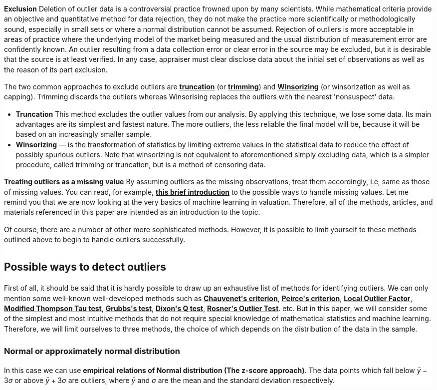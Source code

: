 **Exclusion** Deletion of outlier data is a controversial practice frowned upon by many scientists. While mathematical criteria provide an objective and quantitative method for data rejection, they do not make the practice more scientifically or methodologically sound, especially in small sets or where a normal distribution cannot be assumed. Rejection of outliers is more acceptable in areas of practice where the underlying model of the market being measured and the usual distribution of measurement error are confidently known. An outlier resulting from a data collection error or clear error in the source may be excluded, but it is desirable that the source is at least verified. In any case, appraiser must clear disclose data about the initial set of observations as well as the reason of its part exclusion.

The two common approaches to exclude outliers are __[truncation](https://en.wikipedia.org/wiki/Truncation_(statistics))__ (or __[trimming](https://en.wikipedia.org/wiki/Trimmed_estimator)__) and __[Winsorizing](https://en.wikipedia.org/wiki/Winsorizing)__ (or winsorization as well as capping). Trimming discards the outliers whereas Winsorising replaces the outliers with the nearest 'nonsuspect' data.
<ul>
<li><b>Truncation</b> This method excludes the outlier values from our analysis. By applying this technique, we lose some data. Its main advantages are its simplest and fastest nature. The more outliers, the less reliable the final model will be, because it will be based on an increasingly smaller sample.</li>
    <li><b>Winsorizing</b> &#151 is the transformation of statistics by limiting extreme values in the statistical data to reduce the effect of possibly spurious outliers. Note that winsorizing is not equivalent to aforementioned simply excluding data, which is a simpler procedure, called trimming or truncation, but is a method of censoring data. </li>
</ul>

**Treating outliers as a missing value** By assuming outliers as the missing observations, treat them accordingly, i.e, same as those of missing values. You can read, for example, __[this brief introduction](https://www.analyticsvidhya.com/blog/2021/04/how-to-handle-missing-values-of-categorical-variables/)__ to the possible ways to handle missing values. Let me remind you that we are now looking at the very basics of machine learning in valuation.  Therefore, all of the methods, articles, and materials referenced in this paper are intended as an introduction to the topic.

Of course, there are a number of other more sophisticated methods. However, it is possible to limit yourself to these methods outlined above to begin to handle outliers successfully.

## Possible ways to detect outliers
First of all, it should be said that it is hardly possible to draw up an exhaustive list of methods for identifying outliers. We can only mention some well-known well-developed methods such as __[Chauvenet's criterion](https://en.wikipedia.org/wiki/Chauvenet%27s_criterion)__, __[Peirce's criterion](https://en.wikipedia.org/wiki/Peirce%27s_criterion)__, __[Local Outlier Factor](https://en.wikipedia.org/wiki/Local_Outlier_Factor)__, __[Modified Thompson Tau test](https://en.wikipedia.org/wiki/Studentized_residual#Distribution)__, __[Grubbs's test](https://en.wikipedia.org/wiki/Grubbs%27s_test)__, __[Dixon's Q test](https://en.wikipedia.org/wiki/Dixon%27s_Q_test)__, __[Rosner's Outlier Test](https://vsp.pnnl.gov/help/vsample/rosners_outlier_test.htm)__. etc. But in this paper, we will consider some of the simplest and most intuitive methods that do not require special knowledge of mathematical statistics and machine learning. Therefore, we will limit ourselves to three methods, the choice of which depends on the distribution of the data in the sample.

### Normal or approximately normal distribution
In this case we can use **empirical relations of Normal distribution (The z-score approach)**. The data points which fall below $\bar y - 3\sigma$ or above $\bar y + 3\sigma$ are outliers, where $\bar y$ and $\sigma$ are the mean and the standard deviation respectively.
